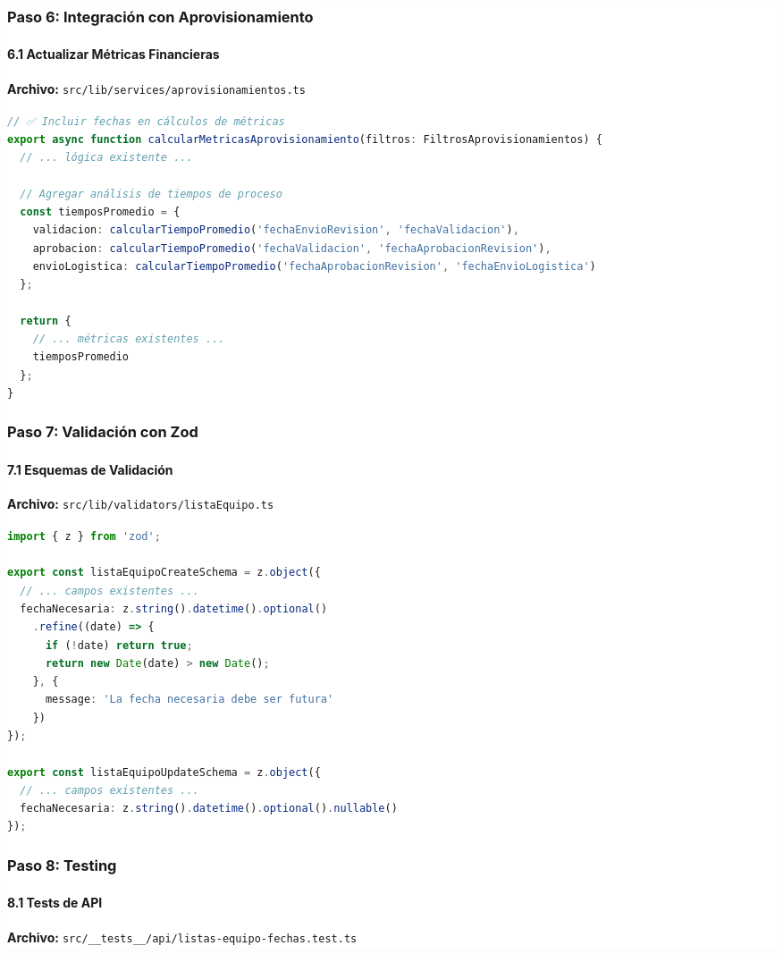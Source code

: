 ### Paso 6: Integración con Aprovisionamiento

#### 6.1 Actualizar Métricas Financieras
**Archivo:** `src/lib/services/aprovisionamientos.ts`

```typescript
// ✅ Incluir fechas en cálculos de métricas
export async function calcularMetricasAprovisionamiento(filtros: FiltrosAprovisionamientos) {
  // ... lógica existente ...
  
  // Agregar análisis de tiempos de proceso
  const tiemposPromedio = {
    validacion: calcularTiempoPromedio('fechaEnvioRevision', 'fechaValidacion'),
    aprobacion: calcularTiempoPromedio('fechaValidacion', 'fechaAprobacionRevision'),
    envioLogistica: calcularTiempoPromedio('fechaAprobacionRevision', 'fechaEnvioLogistica')
  };
  
  return {
    // ... métricas existentes ...
    tiemposPromedio
  };
}
```

### Paso 7: Validación con Zod

#### 7.1 Esquemas de Validación
**Archivo:** `src/lib/validators/listaEquipo.ts`

```typescript
import { z } from 'zod';

export const listaEquipoCreateSchema = z.object({
  // ... campos existentes ...
  fechaNecesaria: z.string().datetime().optional()
    .refine((date) => {
      if (!date) return true;
      return new Date(date) > new Date();
    }, {
      message: 'La fecha necesaria debe ser futura'
    })
});

export const listaEquipoUpdateSchema = z.object({
  // ... campos existentes ...
  fechaNecesaria: z.string().datetime().optional().nullable()
});
```

### Paso 8: Testing

#### 8.1 Tests de API
**Archivo:** `src/__tests__/api/listas-equipo-fechas.test.ts`
